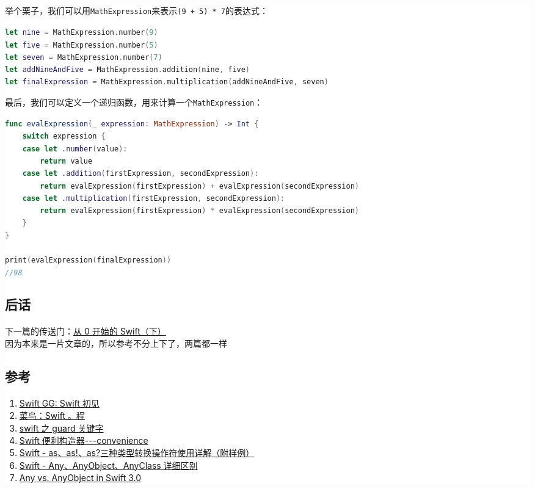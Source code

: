 举个栗子，我们可以用`MathExpression`来表示`(9 + 5) * 7`的表达式：

```swift
let nine = MathExpression.number(9)
let five = MathExpression.number(5)
let seven = MathExpression.number(7)
let addNineAndFive = MathExpression.addition(nine, five)
let finalExpression = MathExpression.multiplication(addNineAndFive, seven)
```

最后，我们可以定义一个递归函数，用来计算一个`MathExpression`：

```swift
func evalExpression(_ expression: MathExpression) -> Int {
	switch expression {
	case let .number(value):
		return value
	case let .addition(firstExpression, secondExpression):
		return evalExpression(firstExpression) + evalExpression(secondExpression)
	case let .multiplication(firstExpression, secondExpression):
		return evalExpression(firstExpression) * evalExpression(secondExpression)
	}
}

print(evalExpression(finalExpression))
//98
```

## 后话

下一篇的传送门：[从 0 开始的 Swift（下）](https://blackdn.github.io/2022/11/18/Swift-Introduce-Part2-2022/)  
因为本来是一片文章的，所以参考不分上下了，两篇都一样

## 参考

1. [Swift GG: Swift 初见](https://swiftgg.gitbook.io/swift/huan-ying-shi-yong-swift/03_a_swift_tour)
2. [菜鸟：Swift 。程](https://www.runoob.com/swift/swift-tutorial.html)
3. [swift 之 guard 关键字](https://www.jianshu.com/p/621dda084c2a)
4. [Swift 便利构造器---convenience](https://www.jianshu.com/p/f3f9e2d531ef)
5. [Swift - as、as!、as?三种类型转换操作符使用详解（附样例）](https://www.hangge.com/blog/cache/detail_1089.html)
6. [Swift - Any、AnyObject、AnyClass 详细区别](https://blog.csdn.net/shihuboke/article/details/86488031)
7. [Any vs. AnyObject in Swift 3.0](https://medium.com/@mimicatcodes/any-vs-anyobject-in-swift-3-b1a8d3a02e00)
